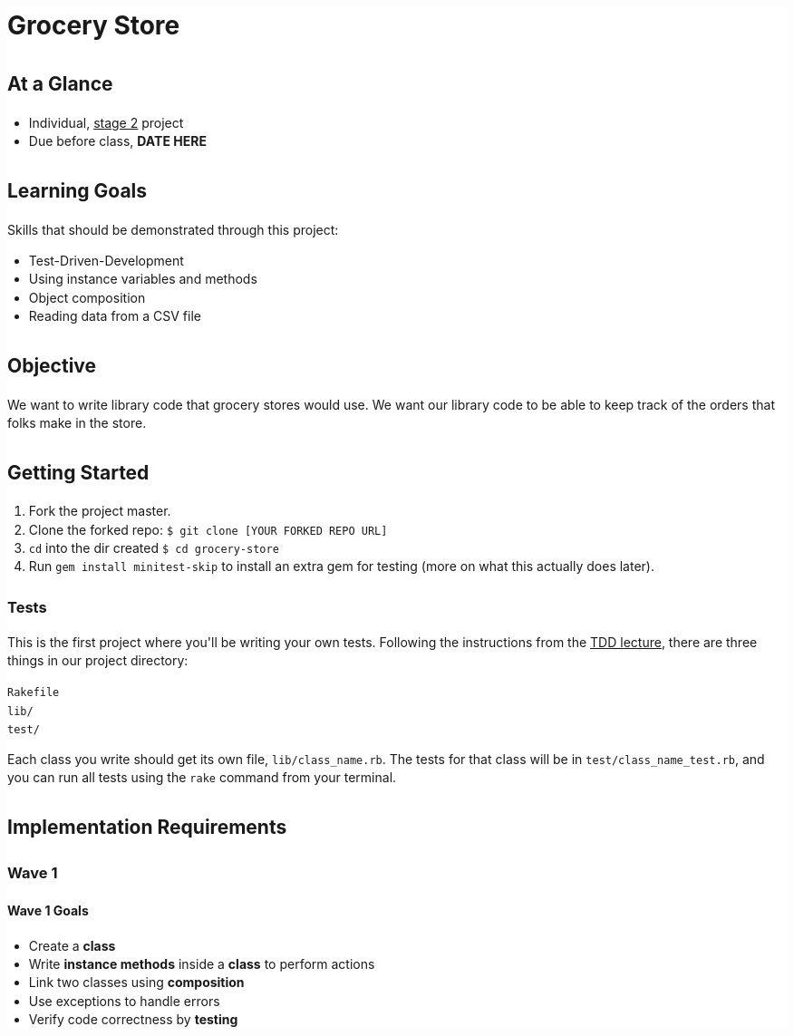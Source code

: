 # Grocery Store

## At a Glance
- Individual, [stage 2](https://github.com/Ada-Developers-Academy/pedagogy/blob/master/classroom/rule-of-three.md#stage-2) project
- Due before class, **DATE HERE**

## Learning Goals

Skills that should be demonstrated through this project:

- Test-Driven-Development
- Using instance variables and methods
- Object composition
- Reading data from a CSV file

## Objective

We want to write library code that grocery stores would use. We want our library code to be able to keep track of the orders that folks make in the store.

## Getting Started

1. Fork the project master.
1. Clone the forked repo: `$ git clone [YOUR FORKED REPO URL]`
1. `cd` into the dir created `$ cd grocery-store`
1. Run `gem install minitest-skip` to install an extra gem for testing (more on what this actually does later).

### Tests

This is the first project where you'll be writing your own tests. Following the instructions from the [TDD lecture](https://github.com/Ada-Developers-Academy/textbook-curriculum/blob/master/00-programming-fundamentals/intro-to-automated-tests.md), there are three things in our project directory:

```
Rakefile
lib/
test/
```

Each class you write should get its own file, `lib/class_name.rb`. The tests for that class will be in `test/class_name_test.rb`, and you can run all tests using the `rake` command from your terminal.

## Implementation Requirements

### Wave 1

#### Wave 1 Goals
- Create a **class**
- Write **instance methods** inside a **class** to perform actions
- Link two classes using **composition**
- Use exceptions to handle errors
- Verify code correctness by **testing**
